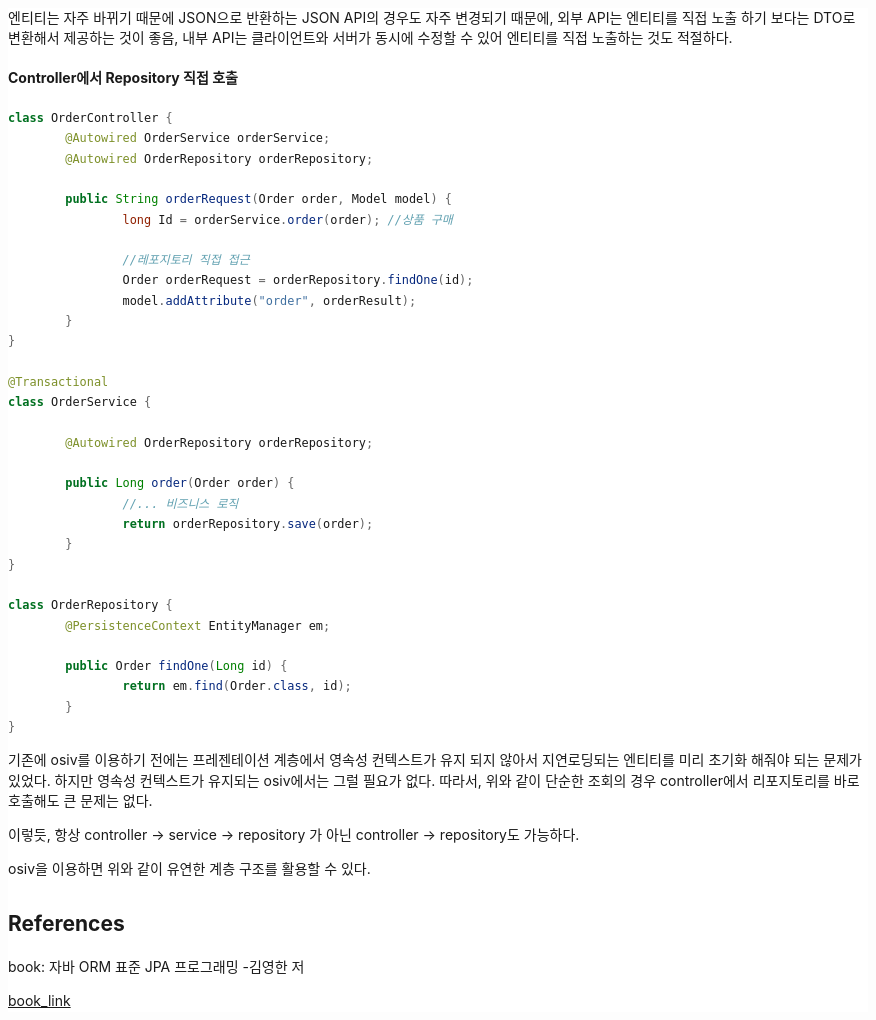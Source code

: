 엔티티는 자주 바뀌기 때문에 JSON으로 반환하는 JSON API의 경우도 자주 변경되기 때문에, 외부 API는 엔티티를 직접 노출 하기 보다는 DTO로 변환해서 제공하는 것이 좋음, 내부 API는 클라이언트와 서버가 동시에 수정할 수 있어 엔티티를 직접 노출하는 것도 적절하다.

#### Controller에서 Repository 직접 호출

```java
class OrderController {
		@Autowired OrderService orderService;
		@Autowired OrderRepository orderRepository;

		public String orderRequest(Order order, Model model) {
				long Id = orderService.order(order); //상품 구매
				
				//레포지토리 직접 접근
				Order orderRequest = orderRepository.findOne(id);
				model.addAttribute("order", orderResult); 
		}
}

@Transactional
class OrderService {
		
		@Autowired OrderRepository orderRepository;
		
		public Long order(Order order) {
				//... 비즈니스 로직
				return orderRepository.save(order);
		}
}

class OrderRepository {
		@PersistenceContext EntityManager em;
		
		public Order findOne(Long id) {
				return em.find(Order.class, id);
		}
}
```

기존에 osiv를 이용하기 전에는 프레젠테이션 계층에서 영속성 컨텍스트가 유지 되지 않아서 지연로딩되는 엔티티를 미리 초기화 해줘야 되는 문제가 있었다. 하지만 영속성 컨텍스트가 유지되는 osiv에서는 그럴 필요가 없다. 따라서, 위와 같이 단순한 조회의 경우 controller에서 리포지토리를 바로 호출해도 큰 문제는 없다. 

이렇듯, 항상 controller -> service -> repository 가 아닌 controller -> repository도 가능하다.
 
osiv을 이용하면 위와 같이 유연한 계층 구조를 활용할 수 있다.
## References

book: 자바 ORM 표준 JPA 프로그래밍 -김영한 저

[book_link](https://ultrakain.gitbooks.io/jpa/content/)
